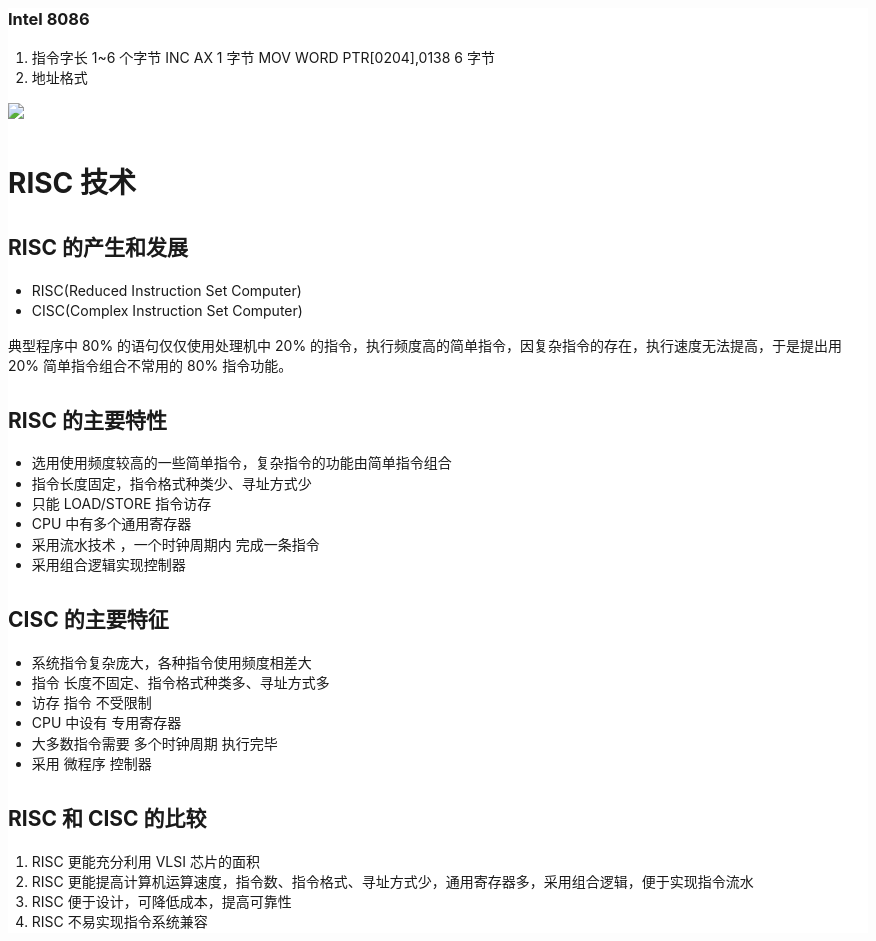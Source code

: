 ### Intel 8086

1. 指令字长 1~6 个字节
   INC AX 1 字节
   MOV WORD PTR[0204],0138 6 字节
2. 地址格式

![](../static/E7xNbY44Yorc36x0cPScFXf4nGd.webp)

# RISC 技术

## RISC 的产生和发展

- RISC(Reduced Instruction Set Computer)
- CISC(Complex Instruction Set Computer)

典型程序中 80% 的语句仅仅使用处理机中 20% 的指令，执行频度高的简单指令，因复杂指令的存在，执行速度无法提高，于是提出用 20% 简单指令组合不常用的 80% 指令功能。

## RISC 的主要特性

- 选用使用频度较高的一些简单指令，复杂指令的功能由简单指令组合
- 指令长度固定，指令格式种类少、寻址方式少
- 只能 LOAD/STORE 指令访存
- CPU 中有多个通用寄存器
- 采用流水技术 ，一个时钟周期内 完成一条指令
- 采用组合逻辑实现控制器

## CISC 的主要特征

- 系统指令复杂庞大，各种指令使用频度相差大
- 指令 长度不固定、指令格式种类多、寻址方式多
- 访存 指令 不受限制
- CPU 中设有 专用寄存器
- 大多数指令需要 多个时钟周期 执行完毕
- 采用 微程序 控制器

## RISC 和 CISC 的比较

1. RISC 更能充分利用 VLSI 芯片的面积
2. RISC 更能提高计算机运算速度，指令数、指令格式、寻址方式少，通用寄存器多，采用组合逻辑，便于实现指令流水
3. RISC 便于设计，可降低成本，提高可靠性
4. RISC 不易实现指令系统兼容

